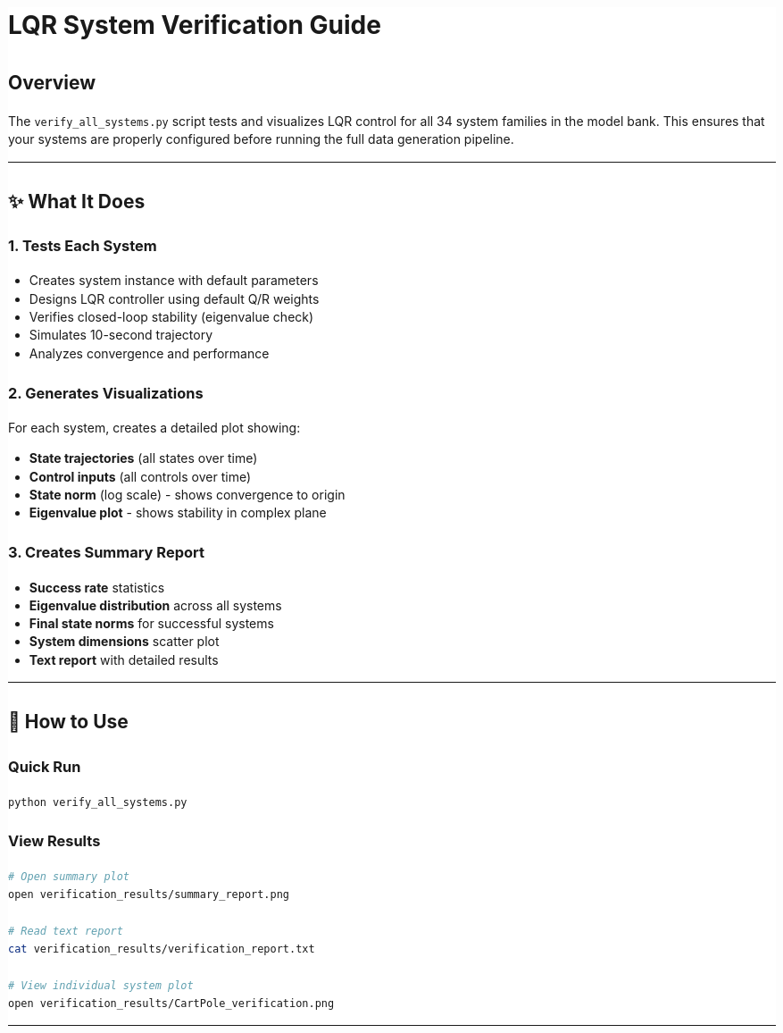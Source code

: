 # LQR System Verification Guide

## Overview

The `verify_all_systems.py` script tests and visualizes LQR control for all 34 system families in the model bank. This ensures that your systems are properly configured before running the full data generation pipeline.

---

## ✨ What It Does

### 1. **Tests Each System**
- Creates system instance with default parameters
- Designs LQR controller using default Q/R weights
- Verifies closed-loop stability (eigenvalue check)
- Simulates 10-second trajectory
- Analyzes convergence and performance

### 2. **Generates Visualizations**
For each system, creates a detailed plot showing:
- **State trajectories** (all states over time)
- **Control inputs** (all controls over time)
- **State norm** (log scale) - shows convergence to origin
- **Eigenvalue plot** - shows stability in complex plane

### 3. **Creates Summary Report**
- **Success rate** statistics
- **Eigenvalue distribution** across all systems
- **Final state norms** for successful systems
- **System dimensions** scatter plot
- **Text report** with detailed results

---

## 🚀 How to Use

### Quick Run
```bash
python verify_all_systems.py
```

### View Results
```bash
# Open summary plot
open verification_results/summary_report.png

# Read text report
cat verification_results/verification_report.txt

# View individual system plot
open verification_results/CartPole_verification.png
```

---
